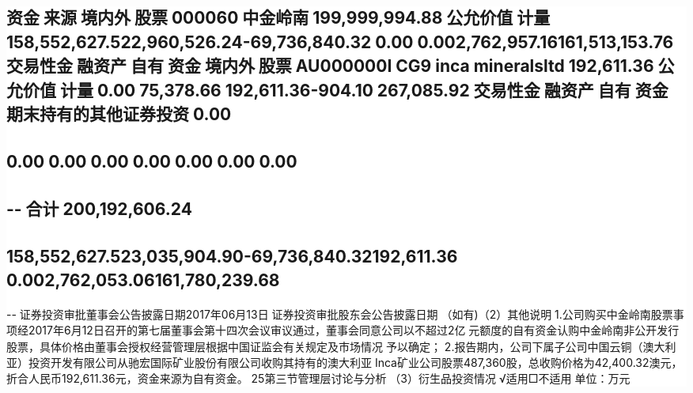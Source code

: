 资金
来源
境内外
股票
000060
中金岭南
199,999,994.88
公允价值
计量
158,552,627.522,960,526.24-69,736,840.32
0.00
0.002,762,957.16161,513,153.76
交易性金
融资产
自有
资金
境内外
股票
AU000000I
CG9
inca
mineralsltd
192,611.36
公允价值
计量
0.00
75,378.66
192,611.36-904.10
267,085.92
交易性金
融资产
自有
资金
期末持有的其他证券投资
0.00
--
0.00
0.00
0.00
0.00
0.00
0.00
0.00
--
--
合计
200,192,606.24
--
158,552,627.523,035,904.90-69,736,840.32192,611.36
0.002,762,053.06161,780,239.68
--
--
证券投资审批董事会公告披露日期2017年06月13日
证券投资审批股东会公告披露日期
（如有)（2）其他说明
1.公司购买中金岭南股票事项经2017年6月12日召开的第七届董事会第十四次会议审议通过，董事会同意公司以不超过2亿
元额度的自有资金认购中金岭南非公开发行股票，具体价格由董事会授权经营管理层根据中国证监会有关规定及市场情况
予以确定；
2.报告期内，公司下属子公司中国云铜（澳大利亚）投资开发有限公司从驰宏国际矿业股份有限公司收购其持有的澳大利亚
Inca矿业公司股票487,360股，总收购价格为42,400.32澳元，折合人民币192,611.36元，资金来源为自有资金。
25第三节管理层讨论与分析
（3）衍生品投资情况
√适用□不适用
单位：万元